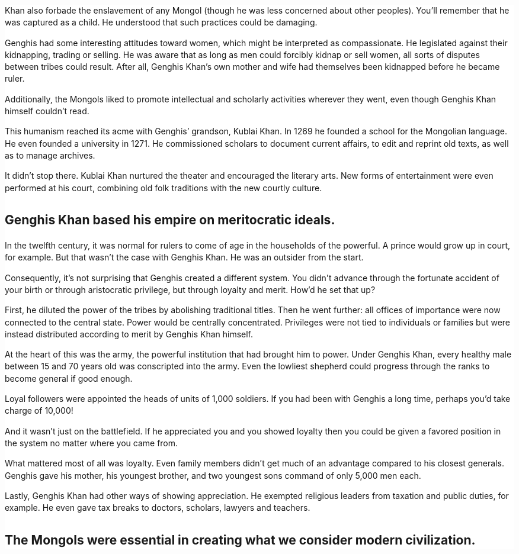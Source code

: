Khan also forbade the enslavement of any Mongol (though he was less concerned about other peoples). You’ll remember that he was captured as a child. He understood that such practices could be damaging.

Genghis had some interesting attitudes toward women, which might be interpreted as compassionate. He legislated against their kidnapping, trading or selling. He was aware that as long as men could forcibly kidnap or sell women, all sorts of disputes between tribes could result. After all, Genghis Khan’s own mother and wife had themselves been kidnapped before he became ruler.

Additionally, the Mongols liked to promote intellectual and scholarly activities wherever they went, even though Genghis Khan himself couldn’t read.

This humanism reached its acme with Genghis’ grandson, Kublai Khan. In 1269 he founded a school for the Mongolian language. He even founded a university in 1271. He commissioned scholars to document current affairs, to edit and reprint old texts, as well as to manage archives.

It didn’t stop there. Kublai Khan nurtured the theater and encouraged the literary arts. New forms of entertainment were even performed at his court, combining old folk traditions with the new courtly culture.

## Genghis Khan based his empire on meritocratic ideals.

In the twelfth century, it was normal for rulers to come of age in the households of the powerful. A prince would grow up in court, for example. But that wasn’t the case with Genghis Khan. He was an outsider from the start.

Consequently, it’s not surprising that Genghis created a different system. You didn't advance through the fortunate accident of your birth or through aristocratic privilege, but through loyalty and merit. How’d he set that up?

First, he diluted the power of the tribes by abolishing traditional titles. Then he went further: all offices of importance were now connected to the central state. Power would be centrally concentrated. Privileges were not tied to individuals or families but were instead distributed according to merit by Genghis Khan himself.

At the heart of this was the army, the powerful institution that had brought him to power. Under Genghis Khan, every healthy male between 15 and 70 years old was conscripted into the army. Even the lowliest shepherd could progress through the ranks to become general if good enough.

Loyal followers were appointed the heads of units of 1,000 soldiers. If you had been with Genghis a long time, perhaps you’d take charge of 10,000!

And it wasn’t just on the battlefield. If he appreciated you and you showed loyalty then you could be given a favored position in the system no matter where you came from.

What mattered most of all was loyalty. Even family members didn’t get much of an advantage compared to his closest generals. Genghis gave his mother, his youngest brother, and two youngest sons command of only 5,000 men each.

Lastly, Genghis Khan had other ways of showing appreciation. He exempted religious leaders from taxation and public duties, for example. He even gave tax breaks to doctors, scholars, lawyers and teachers.

## The Mongols were essential in creating what we consider modern civilization.
